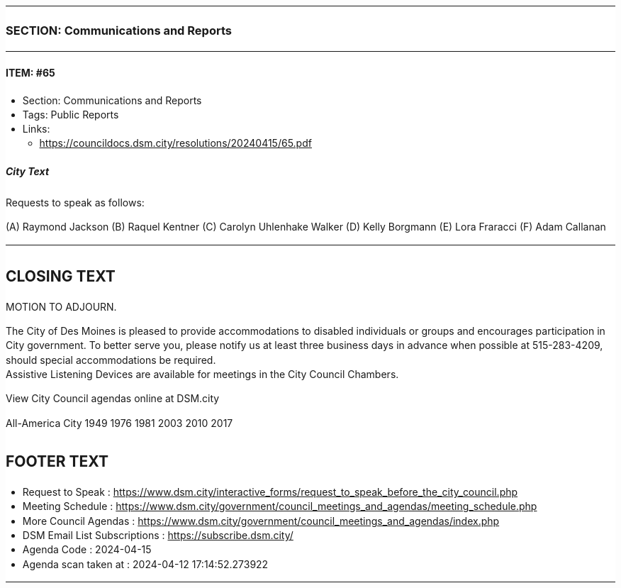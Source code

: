 

---

### SECTION: Communications and Reports

---

#### ITEM: #65

- Section: Communications and Reports
- Tags: Public Reports
- Links:
  - https://councildocs.dsm.city/resolutions/20240415/65.pdf

##### City Text

Requests to speak as follows:

(A) Raymond Jackson 
(B) Raquel Kentner 
(C) Carolyn Uhlenhake Walker 
(D) Kelly Borgmann 
(E) Lora Fraracci 
(F) Adam Callanan 


---


## CLOSING TEXT

MOTION TO ADJOURN. 

The City of Des Moines is pleased to provide accommodations to disabled individuals or groups and 
encourages participation in City government.  To better serve you, please notify us at least three 
business days in advance when possible at 515-283-4209, should special accommodations be required.  
Assistive Listening Devices are available for meetings in the City Council Chambers. 

View City Council agendas online at DSM.city 


All-America City 
1949  1976  1981  2003  2010  2017 



## FOOTER TEXT

- Request to Speak             : https://www.dsm.city/interactive_forms/request_to_speak_before_the_city_council.php
- Meeting Schedule             : https://www.dsm.city/government/council_meetings_and_agendas/meeting_schedule.php
- More Council Agendas         : https://www.dsm.city/government/council_meetings_and_agendas/index.php
- DSM Email List Subscriptions : https://subscribe.dsm.city/
- Agenda Code                  : 2024-04-15
- Agenda scan taken at         : 2024-04-12 17:14:52.273922



---

